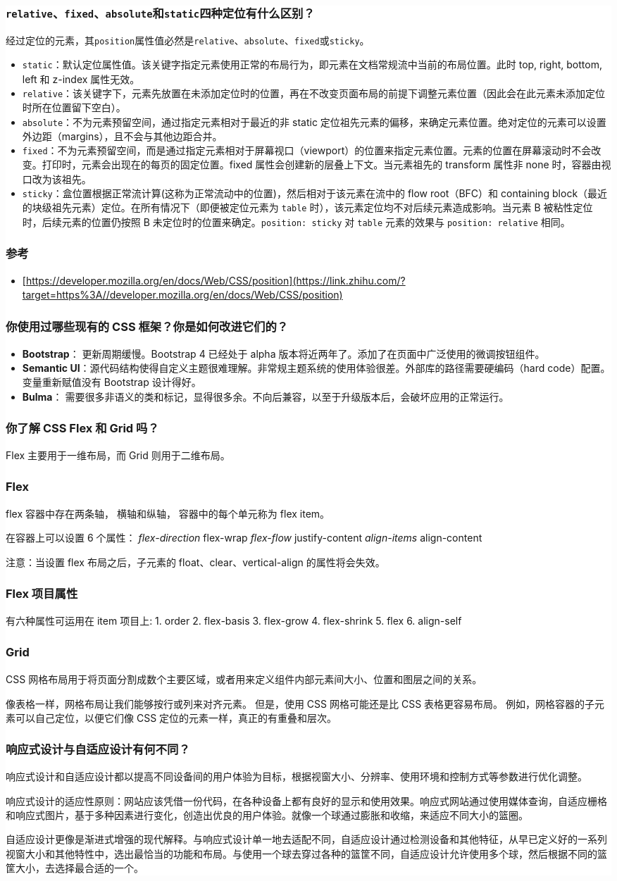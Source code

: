 ### `relative`、`fixed`、`absolute`和`static`四种定位有什么区别？

经过定位的元素，其`position`属性值必然是`relative`、`absolute`、`fixed`或`sticky`。

- `static`：默认定位属性值。该关键字指定元素使用正常的布局行为，即元素在文档常规流中当前的布局位置。此时 top, right, bottom, left 和 z-index 属性无效。
- `relative`：该关键字下，元素先放置在未添加定位时的位置，再在不改变页面布局的前提下调整元素位置（因此会在此元素未添加定位时所在位置留下空白）。
- `absolute`：不为元素预留空间，通过指定元素相对于最近的非 static 定位祖先元素的偏移，来确定元素位置。绝对定位的元素可以设置外边距（margins），且不会与其他边距合并。
- `fixed`：不为元素预留空间，而是通过指定元素相对于屏幕视口（viewport）的位置来指定元素位置。元素的位置在屏幕滚动时不会改变。打印时，元素会出现在的每页的固定位置。fixed 属性会创建新的层叠上下文。当元素祖先的 transform 属性非 none 时，容器由视口改为该祖先。
- `sticky`：盒位置根据正常流计算(这称为正常流动中的位置)，然后相对于该元素在流中的 flow root（BFC）和 containing block（最近的块级祖先元素）定位。在所有情况下（即便被定位元素为 `table` 时），该元素定位均不对后续元素造成影响。当元素 B 被粘性定位时，后续元素的位置仍按照 B 未定位时的位置来确定。`position: sticky` 对 `table` 元素的效果与 `position: relative` 相同。

### 参考

- [https://developer.mozilla.org/en/docs/Web/CSS/position](https://link.zhihu.com/?target=https%3A//developer.mozilla.org/en/docs/Web/CSS/position)

### 你使用过哪些现有的 CSS 框架？你是如何改进它们的？

- **Bootstrap**： 更新周期缓慢。Bootstrap 4 已经处于 alpha 版本将近两年了。添加了在页面中广泛使用的微调按钮组件。
- **Semantic UI**：源代码结构使得自定义主题很难理解。非常规主题系统的使用体验很差。外部库的路径需要硬编码（hard code）配置。变量重新赋值没有 Bootstrap 设计得好。
- **Bulma**： 需要很多非语义的类和标记，显得很多余。不向后兼容，以至于升级版本后，会破坏应用的正常运行。

### 你了解 CSS Flex 和 Grid 吗？

Flex 主要用于一维布局，而 Grid 则用于二维布局。

### Flex

flex 容器中存在两条轴， 横轴和纵轴， 容器中的每个单元称为 flex item。

在容器上可以设置 6 个属性： _flex-direction_ flex-wrap _flex-flow_ justify-content _align-items_ align-content

注意：当设置 flex 布局之后，子元素的 float、clear、vertical-align 的属性将会失效。

### Flex 项目属性

有六种属性可运用在 item 项目上: 1. order 2. flex-basis 3. flex-grow 4. flex-shrink 5. flex 6. align-self

### Grid

CSS 网格布局用于将页面分割成数个主要区域，或者用来定义组件内部元素间大小、位置和图层之间的关系。

像表格一样，网格布局让我们能够按行或列来对齐元素。 但是，使用 CSS 网格可能还是比 CSS 表格更容易布局。 例如，网格容器的子元素可以自己定位，以便它们像 CSS 定位的元素一样，真正的有重叠和层次。

### 响应式设计与自适应设计有何不同？

响应式设计和自适应设计都以提高不同设备间的用户体验为目标，根据视窗大小、分辨率、使用环境和控制方式等参数进行优化调整。

响应式设计的适应性原则：网站应该凭借一份代码，在各种设备上都有良好的显示和使用效果。响应式网站通过使用媒体查询，自适应栅格和响应式图片，基于多种因素进行变化，创造出优良的用户体验。就像一个球通过膨胀和收缩，来适应不同大小的篮圈。

自适应设计更像是渐进式增强的现代解释。与响应式设计单一地去适配不同，自适应设计通过检测设备和其他特征，从早已定义好的一系列视窗大小和其他特性中，选出最恰当的功能和布局。与使用一个球去穿过各种的篮筐不同，自适应设计允许使用多个球，然后根据不同的篮筐大小，去选择最合适的一个。
